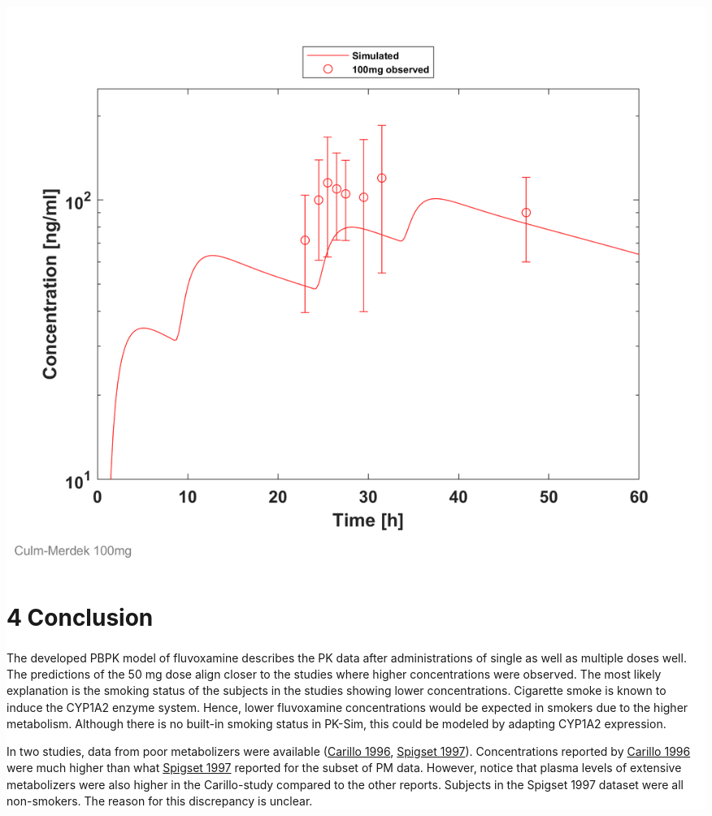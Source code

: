 ![003_plotTimeProfile.png](images/003_3_Results_and_Discussion/003_3_3_Concentration-Time_Profiles/002_3_3_2_Model_Verification/003_plotTimeProfile.png)

# 4 Conclusion
The developed PBPK model of fluvoxamine describes the PK data after administrations of single as well as multiple doses well. The predictions of the 50 mg dose align closer to the studies where higher concentrations were observed. The most likely explanation is the smoking status of the subjects in the studies showing lower concentrations. Cigarette smoke is known to induce the CYP1A2 enzyme system. Hence, lower fluvoxamine concentrations would be expected in smokers due to the higher metabolism. Although there is no built-in smoking status in PK-Sim, this could be modeled by adapting CYP1A2 expression.

In two studies, data from poor metabolizers were available ([Carillo 1996](#5-references), [Spigset 1997](#5-references)). Concentrations reported by [Carillo 1996](#5-references) were much higher than what [Spigset 1997](#5-references) reported for the subset of PM data. However, notice that plasma levels of extensive metabolizers were also higher in the Carillo-study compared to the other reports. Subjects in the Spigset 1997 dataset were all non-smokers. The reason for this discrepancy is unclear.
